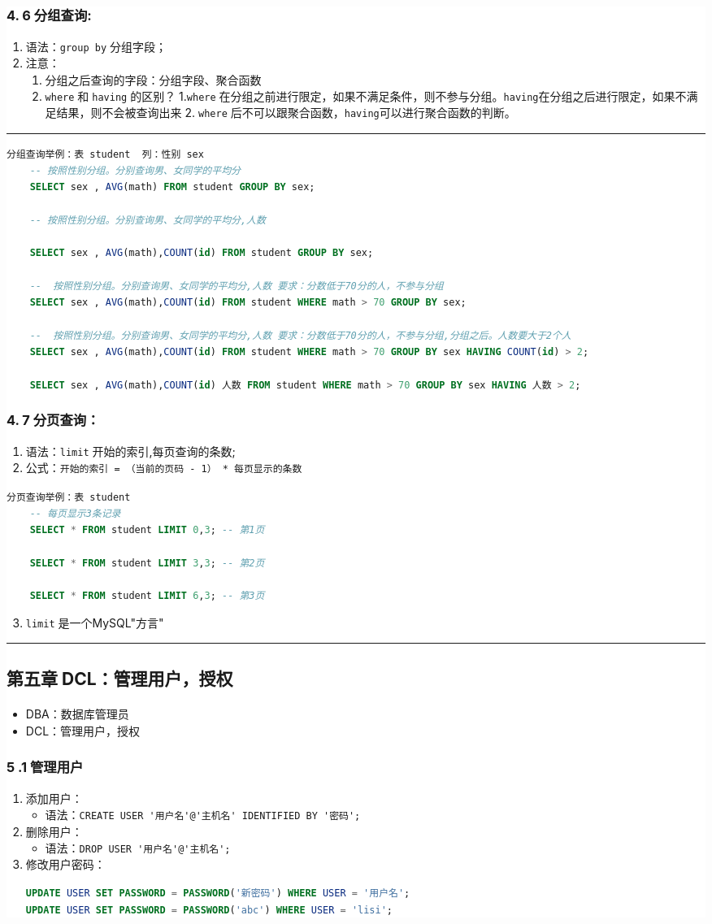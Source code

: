 ### **4. 6 分组查询:**
1. 语法：`group by` 分组字段；
2. 注意：
	1. 分组之后查询的字段：分组字段、聚合函数
	2. `where` 和 `having` 的区别？
		1.`where` 在分组之前进行限定，如果不满足条件，则不参与分组。`having`在分组之后进行限定，如果不满足结果，则不会被查询出来
		2. `where` 后不可以跟聚合函数，`having`可以进行聚合函数的判断。
----
~~~sql
分组查询举例：表 student  列：性别 sex
	-- 按照性别分组。分别查询男、女同学的平均分
	SELECT sex , AVG(math) FROM student GROUP BY sex;
			
	-- 按照性别分组。分别查询男、女同学的平均分,人数
			
	SELECT sex , AVG(math),COUNT(id) FROM student GROUP BY sex;
			
	--  按照性别分组。分别查询男、女同学的平均分,人数 要求：分数低于70分的人，不参与分组
	SELECT sex , AVG(math),COUNT(id) FROM student WHERE math > 70 GROUP BY sex;
			
	--  按照性别分组。分别查询男、女同学的平均分,人数 要求：分数低于70分的人，不参与分组,分组之后。人数要大于2个人
	SELECT sex , AVG(math),COUNT(id) FROM student WHERE math > 70 GROUP BY sex HAVING COUNT(id) > 2;
			
	SELECT sex , AVG(math),COUNT(id) 人数 FROM student WHERE math > 70 GROUP BY sex HAVING 人数 > 2;
~~~
### **4. 7 分页查询：**
1. 语法：`limit` 开始的索引,每页查询的条数;
2. 公式：`开始的索引 = （当前的页码 - 1） * 每页显示的条数`
~~~sql
分页查询举例：表 student
	-- 每页显示3条记录 
	SELECT * FROM student LIMIT 0,3; -- 第1页
			
	SELECT * FROM student LIMIT 3,3; -- 第2页
			
	SELECT * FROM student LIMIT 6,3; -- 第3页
~~~
3. `limit` 是一个MySQL"方言"
---

## **第五章 DCL：管理用户，授权**
- DBA：数据库管理员
- DCL：管理用户，授权
### **5 .1 管理用户**
1. 添加用户：
    - 语法：`CREATE USER '用户名'@'主机名' IDENTIFIED BY '密码';`
2. 删除用户：
    - 语法：`DROP USER '用户名'@'主机名';`
3. 修改用户密码：
    ```sql
    UPDATE USER SET PASSWORD = PASSWORD('新密码') WHERE USER = '用户名';
    UPDATE USER SET PASSWORD = PASSWORD('abc') WHERE USER = 'lisi';
    